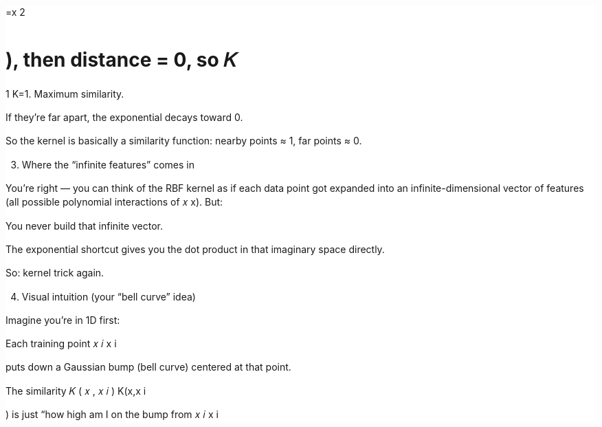 =x
2
​

), then distance = 0, so
𝐾
=
1
K=1. Maximum similarity.

If they’re far apart, the exponential decays toward 0.

So the kernel is basically a similarity function: nearby points ≈ 1, far points ≈ 0.

3. Where the “infinite features” comes in

You’re right — you can think of the RBF kernel as if each data point got expanded into an infinite-dimensional vector of features (all possible polynomial interactions of
𝑥
x). But:

You never build that infinite vector.

The exponential shortcut gives you the dot product in that imaginary space directly.

So: kernel trick again.

4. Visual intuition (your “bell curve” idea)

Imagine you’re in 1D first:

Each training point
𝑥
𝑖
x
i
​

puts down a Gaussian bump (bell curve) centered at that point.

The similarity
𝐾
(
𝑥
,
𝑥
𝑖
)
K(x,x
i
​

) is just “how high am I on the bump from
𝑥
𝑖
x
i
​
